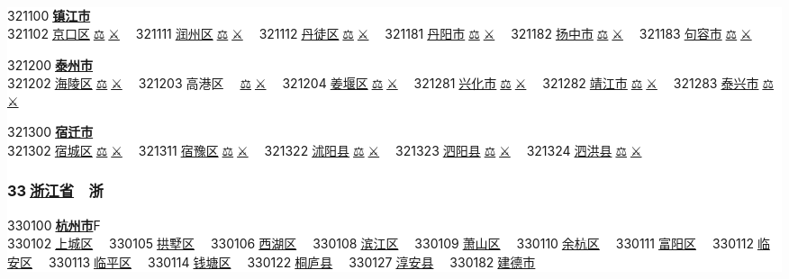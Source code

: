 321100 <b>[镇江市](http://www.zhenjiang.gov.cn/zhenjiang/zjzj/zjzjlist.shtml )</b>  
321102 [京口区](http://www.jingkou.gov.cn ) [⚖️](http://zjjkfy.chinacourt.gov.cn) [⚔️](http://zjjk.jsjc.gov.cn)　
321111 [润州区](http://www.runzhou.gov.cn ) [⚖️](http://zjrzfy.chinacourt.gov.cn) [⚔️](http://zjrz.jsjc.gov.cn)　
321112 [丹徒区](http://www.dantu.gov.cn ) [⚖️](http://zjdtfy.chinacourt.gov.cn) [⚔️](http://zjdt.jsjc.gov.cn)　
321181 [丹阳市](http://www.danyang.gov.cn ) [⚖️](http://www.jsdyfy.gov.cn) [⚔️](http://zjdy.jsjc.gov.cn)　
321182 [扬中市](http://www.yz.gov.cn/ ) [⚖️](http://zjyzfy.chinacourt.gov.cn) [⚔️](http://zjyz.jsjc.gov.cn)　
321183 [句容市](http://www.jurong.gov.cn ) [⚖️](http://zjjrfy.chinacourt.gov.cn) [⚔️](http://zjjr.jsjc.gov.cn)　

321200 <b>[泰州市](http://www.taizhou.gov.cn )</b>  
321202 [海陵区](http://www.tzhl.gov.cn ) [⚖️](http://fy.tzhl.gov.cn) [⚔️](http://tzhl.jsjc.gov.cn)　
321203 高港区　 [⚖️](http://ggqfy.chinacourt.gov.cn) [⚔️](http://tzgg.jsjc.gov.cn)　
321204 [姜堰区](http://www.jiangyan.gov.cn ) [⚖️](http://jysfy.chinacourt.org) [⚔️](http://tzjy.jsjc.gov.cn)　
321281 [兴化市](http://www.xinghua.gov.cn ) [⚖️](http://tzxhfy.chinacourt.gov.cn) [⚔️](http://tzxh.jsjc.gov.cn)　
321282 [靖江市](http://www.jingjiang.gov.cn ) [⚖️](https://jjsfy.chinacourt.gov.cn) [⚔️](http://tzjj.jsjc.gov.cn)　
321283 [泰兴市](http://www.taixing.gov.cn ) [⚖️](http://www.txfy.gov.cn) [⚔️](http://tztx.jsjc.gov.cn)　

321300 <b>[宿迁市](http://www.suqian.gov.cn )</b>  
321302 [宿城区](http://www.sqsc.gov.cn ) [⚖️](http://sqscfy.chinacourt.gov.cn) [⚔️](http://sqsc.jsjc.gov.cn)　
321311 [宿豫区](http://www.suyu.gov.cn ) [⚖️](http://sqsyfy.chinacourt.gov.cn) [⚔️](http://sqsuyu.jsjc.gov.cn)　
321322 [沭阳县](http://www.shuyang.gov.cn ) [⚖️](http://jssyfy.chinacourt.gov.cn) [⚔️](http://sqshuyang.jsjc.gov.cn)　
321323 [泗阳县](http://www.siyang.gov.cn ) [⚖️](http://syrmfy.chinacourt.gov.cn) [⚔️](http://sqsiyang.jsjc.gov.cn)　
321324 [泗洪县](http://www.sihong.gov.cn ) [⚖️](http://sqshfy.chinacourt.gov.cn) [⚔️](http://sqsh.jsjc.gov.cn)　

<h3 id="33">33 <a href="http://www.zj.gov.cn/col/col1544731/" title="330000 ">浙江省</a>　浙</h3>

330100 <b>[杭州市](http://www.hangzhou.gov.cn/col/col805739/ )</b>F  
330102 [上城区](http://www.hzsc.gov.cn '2021年区划范围调整')　
330105 [拱墅区](http://www.gongshu.gov.cn '2021年区划范围调整')　
330106 [西湖区](http://www.hzxh.gov.cn '杭州西湖,南昌市有同名区')　
330108 [滨江区](http://www.hhtz.gov.cn/art/2022/5/12/art_1487018_20332922.html '杭州高新区')　
330109 [萧山区](http://www.xiaoshan.gov.cn )　
330110 [余杭区](http://www.yuhang.gov.cn '2021年区划范围调整')　
330111 [富阳区](http://www.fuyang.gov.cn )　
330112 [临安区](http://www.linan.gov.cn )　
330113 [临平区](https://www.linping.gov.cn/col/col1229520422/ '2021年新设立')　
330114 [钱塘区](http://qt.hangzhou.gov.cn//col/col1657625/ '2021年新设立，钱塘新区')　
330122 [桐庐县](http://www.tonglu.gov.cn )　
330127 [淳安县](http://www.qdh.gov.cn )　
330182 [建德市](http://www.jiande.gov.cn )　
